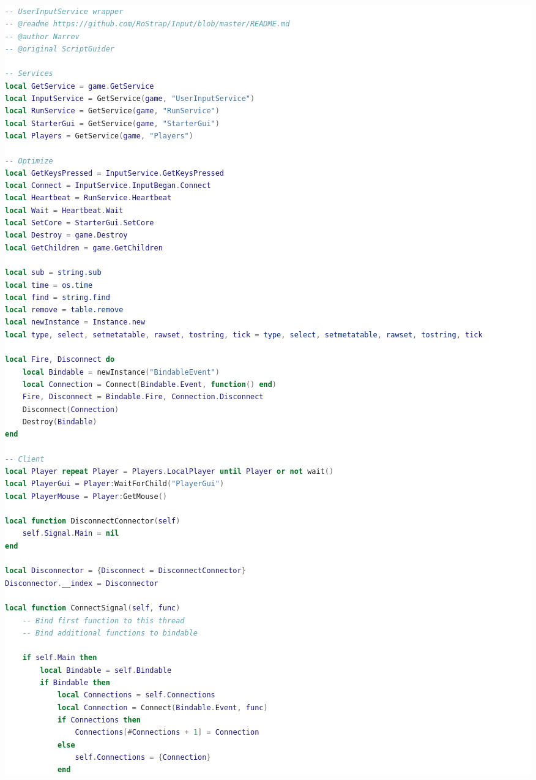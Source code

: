 ```lua
-- UserInputService wrapper
-- @readme https://github.com/RoStrap/Input/blob/master/README.md
-- @author Narrev
-- @original ScriptGuider

-- Services
local GetService = game.GetService
local InputService = GetService(game, "UserInputService")
local RunService = GetService(game, "RunService")
local StarterGui = GetService(game, "StarterGui")
local Players = GetService(game, "Players")

-- Optimize
local GetKeysPressed = InputService.GetKeysPressed
local Connect = InputService.InputBegan.Connect
local Heartbeat = RunService.Heartbeat
local Wait = Heartbeat.Wait
local SetCore = StarterGui.SetCore
local Destroy = game.Destroy
local GetChildren = game.GetChildren

local sub = string.sub
local time = os.time
local find = string.find
local remove = table.remove
local newInstance = Instance.new
local type, select, setmetatable, rawset, tostring, tick = type, select, setmetatable, rawset, tostring, tick

local Fire, Disconnect do
	local Bindable = newInstance("BindableEvent")
	local Connection = Connect(Bindable.Event, function() end)
	Fire, Disconnect = Bindable.Fire, Connection.Disconnect
	Disconnect(Connection)
	Destroy(Bindable)
end

-- Client
local Player repeat Player = Players.LocalPlayer until Player or not wait()
local PlayerGui = Player:WaitForChild("PlayerGui")
local PlayerMouse = Player:GetMouse()

local function DisconnectConnector(self)
	self.Signal.Main = nil
end

local Disconnector = {Disconnect = DisconnectConnector}
Disconnector.__index = Disconnector

local function ConnectSignal(self, func)
	-- Bind first function to this thread
	-- Bind additional functions to bindable

	if self.Main then
		local Bindable = self.Bindable
		if Bindable then
			local Connections = self.Connections
			local Connection = Connect(Bindable.Event, func)
			if Connections then
				Connections[#Connections + 1] = Connection
			else
				self.Connections = {Connection}
			end
```
